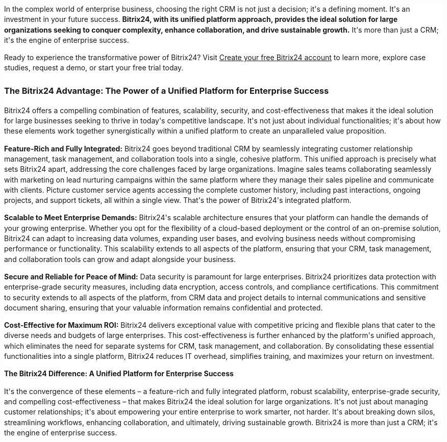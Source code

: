 In the complex world of enterprise business, choosing the right CRM is not just a decision; it's a defining moment.  It's an investment in your future success.  **Bitrix24, with its unified platform approach, provides the ideal solution for large organizations seeking to conquer complexity, enhance collaboration, and drive sustainable growth.**  It's more than just a CRM; it's the engine of enterprise success.


Ready to experience the transformative power of Bitrix24? Visit <a href="https://www.bitrix24.com/create.php?p=25482205&p1=5.%D0%9A%D0%BE%D1%80%D0%BF%D0%BE%D1%80%D0%B0%D1%82%D0%B8%D0%B2%D0%BD%D1%8B%D0%B5%D0%BC%D0%BE%D0%BD%D1%81%D1%82%D1%80%D1%8B%3A%D0%9E%D0%B1%D0%B7%D0%BE%D1%80CRM-%D1%81%D0%B8%D1%81%D1%82%D0%B5%D0%BC%D0%B4%D0%BB%D1%8F%D0%BA%D1%80%D1%83%D0%BF%D0%BD%D1%8B%D1%85%D0%BA%D0%BE%D0%BC%D0%BF%D0%B0%D0%BD%D0%B8%D0%B9" rel="noindex nofollow">Create your free Bitrix24 account</a> to learn more, explore case studies, request a demo, or start your free trial today.

### The Bitrix24 Advantage:  The Power of a Unified Platform for Enterprise Success

Bitrix24 offers a compelling combination of features, scalability, security, and cost-effectiveness that makes it the ideal solution for large businesses seeking to thrive in today's competitive landscape.  It's not just about individual functionalities; it's about how these elements work together synergistically within a unified platform to create an unparalleled value proposition.

**Feature-Rich and Fully Integrated:** Bitrix24 goes beyond traditional CRM by seamlessly integrating customer relationship management, task management, and collaboration tools into a single, cohesive platform. This unified approach is precisely what sets Bitrix24 apart, addressing the core challenges faced by large organizations.  Imagine sales teams collaborating seamlessly with marketing on lead nurturing campaigns within the same platform where they manage their sales pipeline and communicate with clients.  Picture customer service agents accessing the complete customer history, including past interactions, ongoing projects, and support tickets, all within a single view. That's the power of Bitrix24's integrated platform.

**Scalable to Meet Enterprise Demands:**  Bitrix24's scalable architecture ensures that your platform can handle the demands of your growing enterprise.  Whether you opt for the flexibility of a cloud-based deployment or the control of an on-premise solution, Bitrix24 can adapt to increasing data volumes, expanding user bases, and evolving business needs without compromising performance or functionality.  This scalability extends to all aspects of the platform, ensuring that your CRM, task management, and collaboration tools can grow and adapt alongside your business.

**Secure and Reliable for Peace of Mind:**  Data security is paramount for large enterprises.  Bitrix24 prioritizes data protection with enterprise-grade security measures, including data encryption, access controls, and compliance certifications. This commitment to security extends to all aspects of the platform, from CRM data and project details to internal communications and sensitive document sharing, ensuring that your valuable information remains confidential and protected.

**Cost-Effective for Maximum ROI:** Bitrix24 delivers exceptional value with competitive pricing and flexible plans that cater to the diverse needs and budgets of large enterprises.  This cost-effectiveness is further enhanced by the platform's unified approach, which eliminates the need for separate systems for CRM, task management, and collaboration.  By consolidating these essential functionalities into a single platform, Bitrix24 reduces IT overhead, simplifies training, and maximizes your return on investment.


**The Bitrix24 Difference:  A Unified Platform for Enterprise Success**

It's the convergence of these elements – a feature-rich and fully integrated platform, robust scalability, enterprise-grade security, and compelling cost-effectiveness – that makes Bitrix24 the ideal solution for large organizations.  It's not just about managing customer relationships; it's about empowering your entire enterprise to work smarter, not harder.  It's about breaking down silos, streamlining workflows, enhancing collaboration, and ultimately, driving sustainable growth.  Bitrix24 is more than just a CRM; it's the engine of enterprise success.
